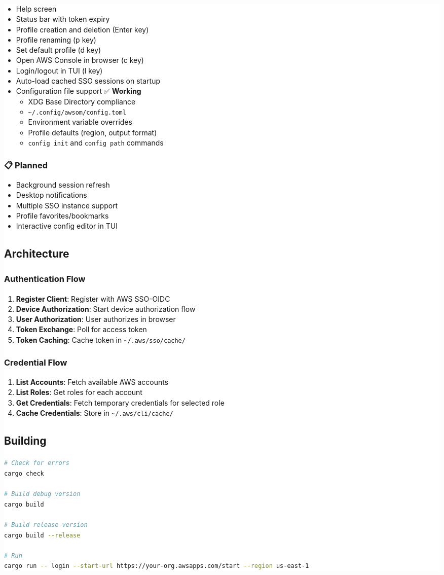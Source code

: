   - Help screen
  - Status bar with token expiry
  - Profile creation and deletion (Enter key)
  - Profile renaming (p key)
  - Set default profile (d key)
  - Open AWS Console in browser (c key)
  - Login/logout in TUI (l key)
  - Auto-load cached SSO sessions on startup
- Configuration file support ✅ **Working**
  - XDG Base Directory compliance
  - `~/.config/awsom/config.toml`
  - Environment variable overrides
  - Profile defaults (region, output format)
  - `config init` and `config path` commands

### 📋 Planned
- Background session refresh
- Desktop notifications
- Multiple SSO instance support
- Profile favorites/bookmarks
- Interactive config editor in TUI

## Architecture

### Authentication Flow

1. **Register Client**: Register with AWS SSO-OIDC
2. **Device Authorization**: Start device authorization flow
3. **User Authorization**: User authorizes in browser
4. **Token Exchange**: Poll for access token
5. **Token Caching**: Cache token in `~/.aws/sso/cache/`

### Credential Flow

1. **List Accounts**: Fetch available AWS accounts
2. **List Roles**: Get roles for each account
3. **Get Credentials**: Fetch temporary credentials for selected role
4. **Cache Credentials**: Store in `~/.aws/cli/cache/`

## Building

```bash
# Check for errors
cargo check

# Build debug version
cargo build

# Build release version
cargo build --release

# Run
cargo run -- login --start-url https://your-org.awsapps.com/start --region us-east-1
```
